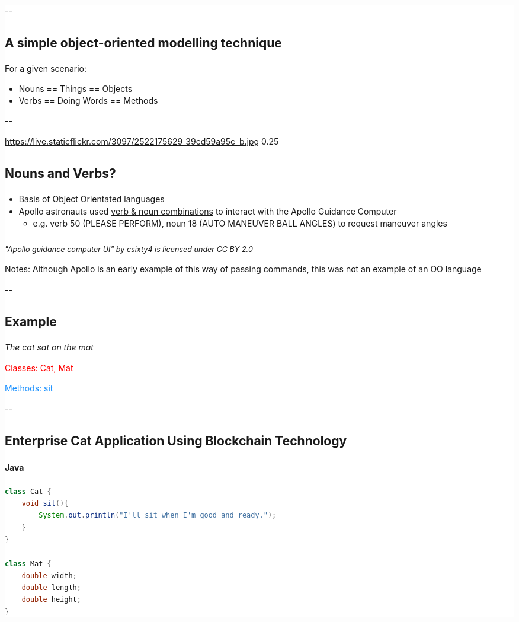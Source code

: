 --

## A simple object-oriented modelling technique

For a given scenario:

* Nouns == Things == Objects
* Verbs == Doing Words == Methods

--

<backgroundimage>https://live.staticflickr.com/3097/2522175629_39cd59a95c_b.jpg</backgroundimage>
<backgroundimageopacity>0.25</backgroundimageopacity>

## Nouns and Verbs?

* Basis of Object Orientated languages
* Apollo astronauts used [verb & noun combinations](https://github.com/chrislgarry/Apollo-11/blob/a13539c7c5c482ffbbebf099ad3aada7d0f54fdf/Luminary099/ASSEMBLY_AND_OPERATION_INFORMATION.agc#L163-L481) to interact with the Apollo Guidance Computer
  * e.g. verb 50 (PLEASE PERFORM), noun 18 (AUTO MANEUVER BALL ANGLES) to request maneuver angles

<p style="font-size: 0.9rem;font-style: italic;"><a href="https://www.flickr.com/photos/7153479@N07/2522175629">"Apollo guidance computer UI"</a><span> by <a href="https://www.flickr.com/photos/7153479@N07">csixty4</a></span> is licensed under <a href="https://creativecommons.org/licenses/by/2.0/?ref=ccsearch&atype=html" style="margin-right: 5px;">CC BY 2.0</a><a href="https://creativecommons.org/licenses/by/2.0/?ref=ccsearch&atype=html" target="_blank" rel="noopener noreferrer" style="display: inline-block;white-space: none;margin-top: 2px;margin-left: 3px;height: 22px !important;"></a></p>

Notes: Although Apollo is an early example of this way of passing commands, this was not an example of an OO language  

--

## Example

_The
<span class="fragment highlight-red" data-fragment-index="1">cat</span>
<span class="fragment highlight-blue" data-fragment-index="2">sat</span>
on the
<span class="fragment highlight-red" data-fragment-index="1">mat</span>_

<span class="fragment" data-fragment-index="1" style="color:red">Classes: Cat, Mat</span>

<span class="fragment" data-fragment-index="2" style="color:#1b91ff">Methods: sit</span>

--

## Enterprise Cat Application Using Blockchain Technology

#### Java

```java
class Cat {
    void sit(){
        System.out.println("I'll sit when I'm good and ready.");
    }
}

class Mat {
    double width;
    double length;
    double height;
}
```
